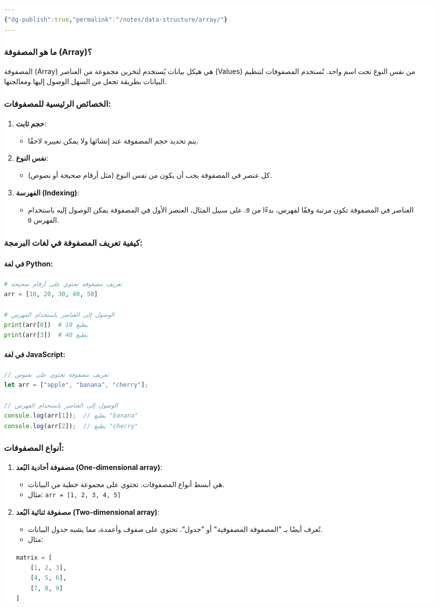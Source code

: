 ```yaml
---
{"dg-publish":true,"permalink":"/notes/data-structure/array/"}
---
```


### ما هو **المصفوفة (Array)**؟

المصفوفة (Array) هي هيكل بيانات يُستخدم لتخزين مجموعة من العناصر (Values) من نفس النوع تحت اسم واحد. تُستخدم المصفوفات لتنظيم البيانات بطريقة تجعل من السهل الوصول إليها ومعالجتها.

### الخصائص الرئيسية للمصفوفات:

1. **حجم ثابت**: 
   - يتم تحديد حجم المصفوفة عند إنشائها ولا يمكن تغييره لاحقًا.
   
2. **نفس النوع**:
   - كل عنصر في المصفوفة يجب أن يكون من نفس النوع (مثل أرقام صحيحة أو نصوص).

3. **الفهرسة (Indexing)**:
   - العناصر في المصفوفة تكون مرتبة وفقًا لفهرس، بدءًا من `0`. على سبيل المثال، العنصر الأول في المصفوفة يمكن الوصول إليه باستخدام الفهرس `0`.

### كيفية تعريف المصفوفة في لغات البرمجة:

#### في لغة **Python**:
```python
# تعريف مصفوفة تحتوي على أرقام صحيحة
arr = [10, 20, 30, 40, 50]

# الوصول إلى العناصر باستخدام الفهرس
print(arr[0])  # يطبع 10
print(arr[3])  # يطبع 40
```

#### في لغة **JavaScript**:
```javascript
// تعريف مصفوفة تحتوي على نصوص
let arr = ["apple", "banana", "cherry"];

// الوصول إلى العناصر باستخدام الفهرس
console.log(arr[1]);  // يطبع "banana"
console.log(arr[2]);  // يطبع "cherry"
```

### أنواع المصفوفات:

1. **مصفوفة أحادية البُعد (One-dimensional array)**:
   - هي أبسط أنواع المصفوفات. تحتوي على مجموعة خطية من البيانات.
   - مثال: `arr = [1, 2, 3, 4, 5]`

2. **مصفوفة ثنائية البُعد (Two-dimensional array)**:
   - تُعرف أيضًا بـ "المصفوفة المصفوفية" أو "جدول". تحتوي على صفوف وأعمدة، مما يشبه جدول البيانات.
   - مثال: 
   ```python
   matrix = [
       [1, 2, 3],
       [4, 5, 6],
       [7, 8, 9]
   ]
   ```
